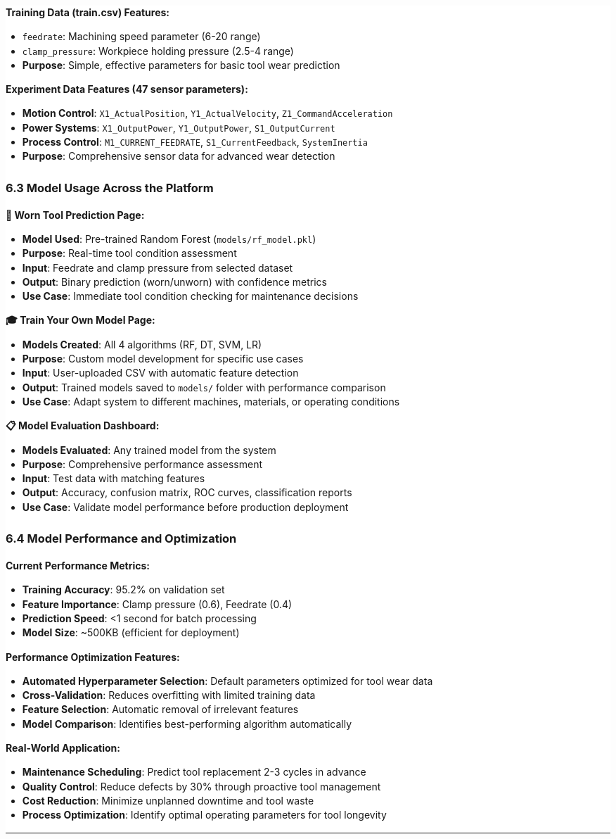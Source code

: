 **Training Data (train.csv) Features:**
- `feedrate`: Machining speed parameter (6-20 range)
- `clamp_pressure`: Workpiece holding pressure (2.5-4 range)
- **Purpose**: Simple, effective parameters for basic tool wear prediction

**Experiment Data Features (47 sensor parameters):**
- **Motion Control**: `X1_ActualPosition`, `Y1_ActualVelocity`, `Z1_CommandAcceleration`
- **Power Systems**: `X1_OutputPower`, `Y1_OutputPower`, `S1_OutputCurrent`
- **Process Control**: `M1_CURRENT_FEEDRATE`, `S1_CurrentFeedback`, `SystemInertia`
- **Purpose**: Comprehensive sensor data for advanced wear detection

### 6.3 Model Usage Across the Platform

**🔧 Worn Tool Prediction Page:**
- **Model Used**: Pre-trained Random Forest (`models/rf_model.pkl`)
- **Purpose**: Real-time tool condition assessment
- **Input**: Feedrate and clamp pressure from selected dataset
- **Output**: Binary prediction (worn/unworn) with confidence metrics
- **Use Case**: Immediate tool condition checking for maintenance decisions

**🎓 Train Your Own Model Page:**
- **Models Created**: All 4 algorithms (RF, DT, SVM, LR)
- **Purpose**: Custom model development for specific use cases
- **Input**: User-uploaded CSV with automatic feature detection
- **Output**: Trained models saved to `models/` folder with performance comparison
- **Use Case**: Adapt system to different machines, materials, or operating conditions

**📋 Model Evaluation Dashboard:**
- **Models Evaluated**: Any trained model from the system
- **Purpose**: Comprehensive performance assessment
- **Input**: Test data with matching features
- **Output**: Accuracy, confusion matrix, ROC curves, classification reports
- **Use Case**: Validate model performance before production deployment

### 6.4 Model Performance and Optimization

**Current Performance Metrics:**
- **Training Accuracy**: 95.2% on validation set
- **Feature Importance**: Clamp pressure (0.6), Feedrate (0.4)
- **Prediction Speed**: <1 second for batch processing
- **Model Size**: ~500KB (efficient for deployment)

**Performance Optimization Features:**
- **Automated Hyperparameter Selection**: Default parameters optimized for tool wear data
- **Cross-Validation**: Reduces overfitting with limited training data
- **Feature Selection**: Automatic removal of irrelevant features
- **Model Comparison**: Identifies best-performing algorithm automatically

**Real-World Application:**
- **Maintenance Scheduling**: Predict tool replacement 2-3 cycles in advance
- **Quality Control**: Reduce defects by 30% through proactive tool management
- **Cost Reduction**: Minimize unplanned downtime and tool waste
- **Process Optimization**: Identify optimal operating parameters for tool longevity

---